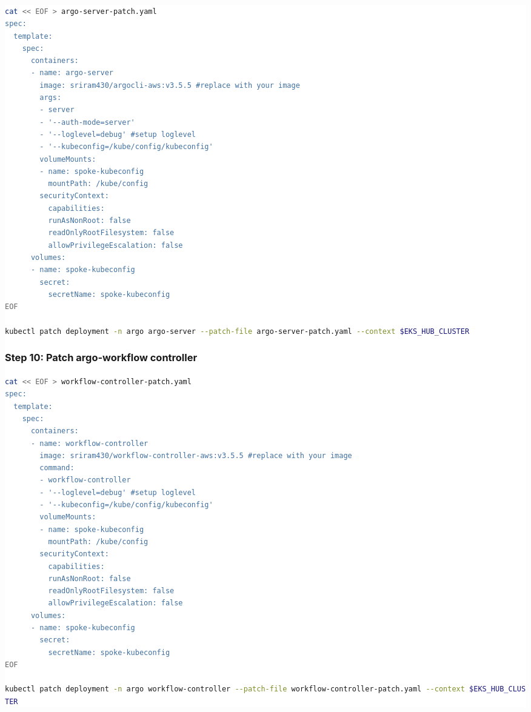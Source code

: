 ```bash
cat << EOF > argo-server-patch.yaml
spec:
  template:
    spec:
      containers:
      - name: argo-server
        image: sriram430/argocli-aws:v3.5.5 #replace with your image
        args:
        - server
        - '--auth-mode=server'
        - '--loglevel=debug' #setup loglevel
        - '--kubeconfig=/kube/config/kubeconfig'
        volumeMounts:
        - name: spoke-kubeconfig
          mountPath: /kube/config
        securityContext:
          capabilities:
          runAsNonRoot: false
          readOnlyRootFilesystem: false
          allowPrivilegeEscalation: false
      volumes:
      - name: spoke-kubeconfig
        secret:
          secretName: spoke-kubeconfig
EOF

kubectl patch deployment -n argo argo-server --patch-file argo-server-patch.yaml --context $EKS_HUB_CLUSTER
```

### Step 10: Patch argo-workflow controller

```bash
cat << EOF > workflow-controller-patch.yaml
spec:
  template:
    spec:
      containers:
      - name: workflow-controller
        image: sriram430/workflow-controller-aws:v3.5.5 #replace with your image
        command:
        - workflow-controller
        - '--loglevel=debug' #setup loglevel
        - '--kubeconfig=/kube/config/kubeconfig'
        volumeMounts:
        - name: spoke-kubeconfig
          mountPath: /kube/config
        securityContext:
          capabilities:
          runAsNonRoot: false
          readOnlyRootFilesystem: false
          allowPrivilegeEscalation: false
      volumes:
      - name: spoke-kubeconfig
        secret:
          secretName: spoke-kubeconfig
EOF

kubectl patch deployment -n argo workflow-controller --patch-file workflow-controller-patch.yaml --context $EKS_HUB_CLUSTER
```

